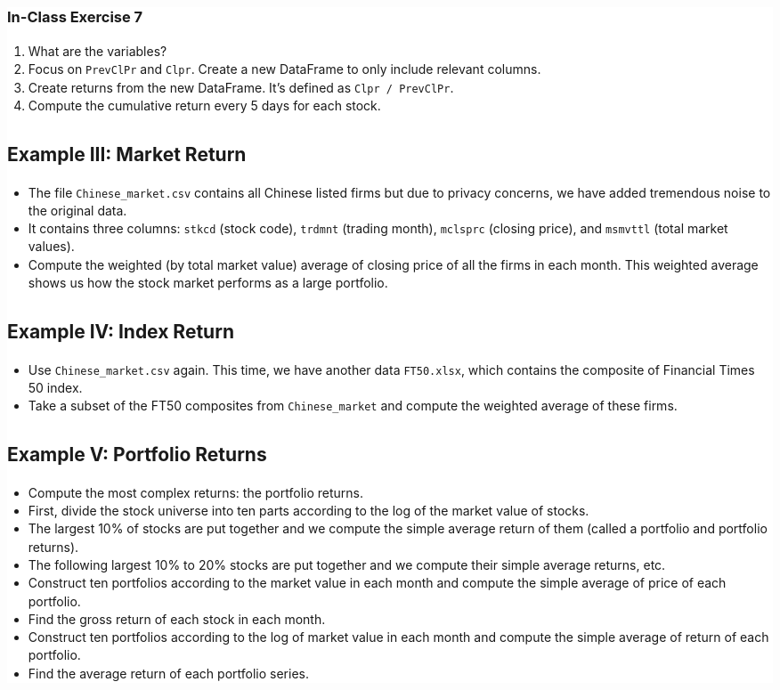 ### In-Class Exercise 7
  1. What are the variables?
  2. Focus on `PrevClPr` and `Clpr`. Create a new DataFrame to only include relevant columns.
  3. Create returns from the new DataFrame. It’s defined as `Clpr / PrevClPr`.
  4. Compute the cumulative return every 5 days for each stock.

## Example III: Market Return
- The file `Chinese_market.csv` contains all Chinese listed firms but due to privacy concerns, we have added tremendous noise to the original data.
- It contains three columns: `stkcd` (stock code), `trdmnt` (trading month), `mclsprc` (closing price), and `msmvttl` (total market values).
- Compute the weighted (by total market value) average of closing price of all the firms in each month. This weighted average shows us how the stock market performs as a large portfolio.

## Example IV: Index Return
- Use `Chinese_market.csv` again. This time, we have another data `FT50.xlsx`, which contains the composite of Financial Times 50 index.
- Take a subset of the FT50 composites from `Chinese_market` and compute the weighted average of these firms.

## Example V: Portfolio Returns
- Compute the most complex returns: the portfolio returns.
- First, divide the stock universe into ten parts according to the log of the market value of stocks.
- The largest 10% of stocks are put together and we compute the simple average return of them (called a portfolio and portfolio returns).
- The following largest 10% to 20% stocks are put together and we compute their simple average returns, etc.
- Construct ten portfolios according to the market value in each month and compute the simple average of price of each portfolio.
- Find the gross return of each stock in each month.
- Construct ten portfolios according to the log of market value in each month and compute the simple average of return of each portfolio.
- Find the average return of each portfolio series.